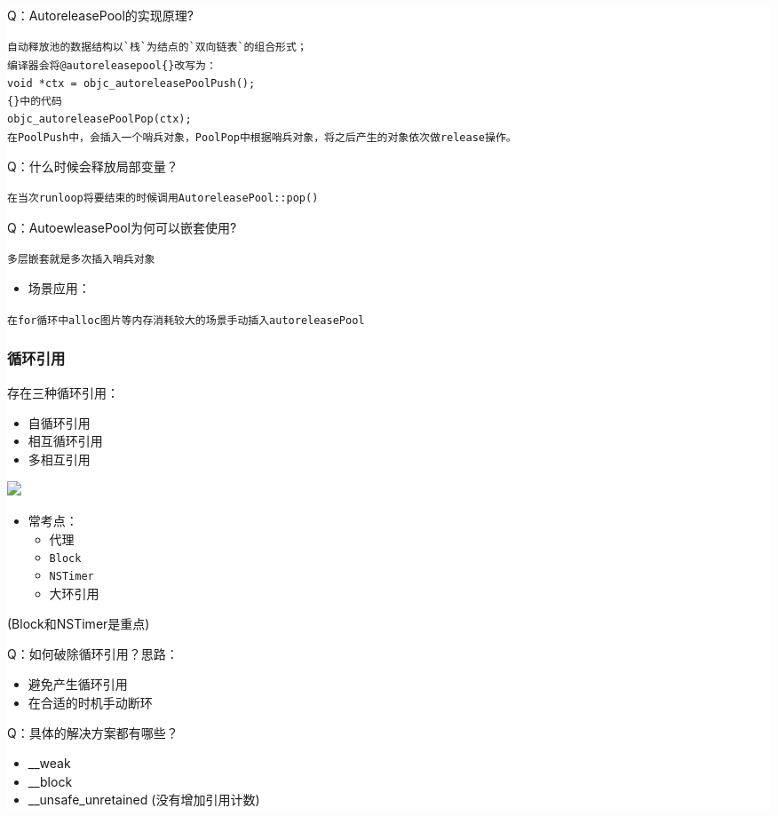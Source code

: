 Q：AutoreleasePool的实现原理?

```
自动释放池的数据结构以`栈`为结点的`双向链表`的组合形式；
编译器会将@autoreleasepool{}改写为：
void *ctx = objc_autoreleasePoolPush();
{}中的代码
objc_autoreleasePoolPop(ctx);
在PoolPush中，会插入一个哨兵对象，PoolPop中根据哨兵对象，将之后产生的对象依次做release操作。
```

Q：什么时候会释放局部变量？

```
在当次runloop将要结束的时候调用AutoreleasePool::pop()
```

Q：AutoewleasePool为何可以嵌套使用?

```
多层嵌套就是多次插入哨兵对象
```

- 场景应用：

```
在for循环中alloc图片等内存消耗较大的场景手动插入autoreleasePool
```



### 循环引用

存在三种循环引用：
- 自循环引用
- 相互循环引用
- 多相互引用

![]({{site.url}}/assets/postImages/ios/refcounts/refcount13.jpg)


- 常考点：
	- 代理
	- `Block`
	- `NSTimer`
	- 大环引用

(Block和NSTimer是重点)



Q：如何破除循环引用？思路：

- 避免产生循环引用
- 在合适的时机手动断环

Q：具体的解决方案都有哪些？
-  __weak
-  __block
-  __unsafe_unretained (没有增加引用计数)

